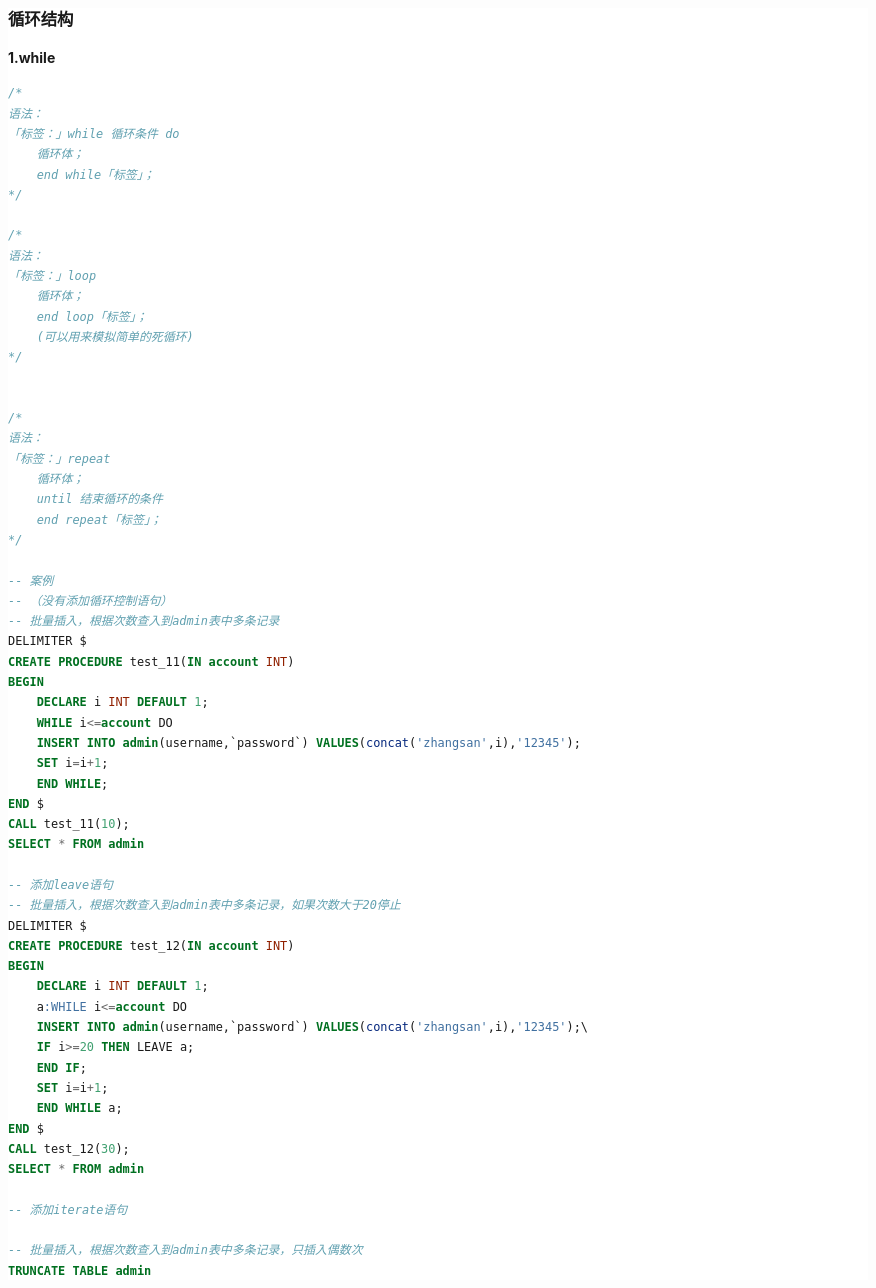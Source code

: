 ### 循环结构

**1.while**

```sql
/*
语法：
「标签：」while 循环条件 do
	循环体；
	end while「标签」；
*/

/*
语法：
「标签：」loop 
	循环体；
	end loop「标签」；
	(可以用来模拟简单的死循环)
*/


/*
语法：
「标签：」repeat
	循环体；
	until 结束循环的条件
	end repeat「标签」；
*/

-- 案例
-- （没有添加循环控制语句）
-- 批量插入，根据次数查入到admin表中多条记录
DELIMITER $
CREATE PROCEDURE test_11(IN account INT)
BEGIN
	DECLARE i INT DEFAULT 1;
	WHILE i<=account DO
	INSERT INTO admin(username,`password`) VALUES(concat('zhangsan',i),'12345');
	SET i=i+1;
	END WHILE;
END $
CALL test_11(10);
SELECT * FROM admin

-- 添加leave语句
-- 批量插入，根据次数查入到admin表中多条记录，如果次数大于20停止
DELIMITER $
CREATE PROCEDURE test_12(IN account INT)
BEGIN
	DECLARE i INT DEFAULT 1;
	a:WHILE i<=account DO
	INSERT INTO admin(username,`password`) VALUES(concat('zhangsan',i),'12345');\
	IF i>=20 THEN LEAVE a;
	END IF;
	SET i=i+1;
	END WHILE a;
END $
CALL test_12(30);
SELECT * FROM admin

-- 添加iterate语句

-- 批量插入，根据次数查入到admin表中多条记录，只插入偶数次
TRUNCATE TABLE admin
```